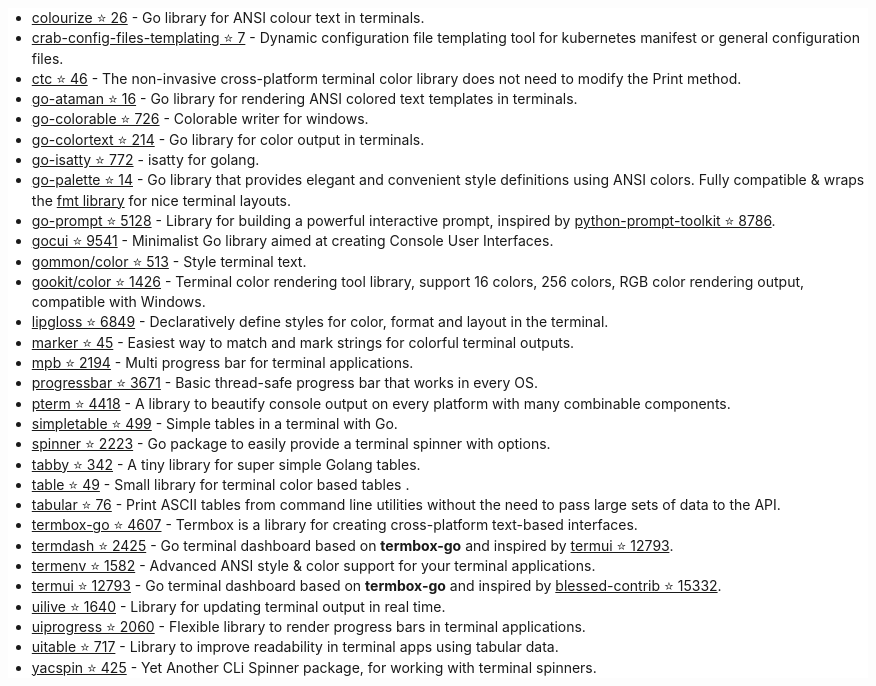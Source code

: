 - [colourize ⭐️ 26](https://github.com/TreyBastian/colourize) - Go library for ANSI colour text in terminals.
- [crab-config-files-templating ⭐️ 7](https://github.com/alfiankan/crab-config-files-templating) - Dynamic configuration file templating tool for kubernetes manifest or general configuration files.
- [ctc ⭐️ 46](https://github.com/wzshiming/ctc) - The non-invasive cross-platform terminal color library does not need to modify the Print method.
- [go-ataman ⭐️ 16](https://github.com/workanator/go-ataman) - Go library for rendering ANSI colored text templates in terminals.
- [go-colorable ⭐️ 726](https://github.com/mattn/go-colorable) - Colorable writer for windows.
- [go-colortext ⭐️ 214](https://github.com/daviddengcn/go-colortext) - Go library for color output in terminals.
- [go-isatty ⭐️ 772](https://github.com/mattn/go-isatty) - isatty for golang.
- [go-palette ⭐️ 14](https://github.com/abusomani/go-palette) - Go library that provides elegant and convenient style definitions using ANSI colors. Fully compatible & wraps the [fmt library](https://pkg.go.dev/fmt) for nice terminal layouts.
- [go-prompt ⭐️ 5128](https://github.com/c-bata/go-prompt) - Library for building a powerful interactive prompt, inspired by [python-prompt-toolkit ⭐️ 8786](https://github.com/jonathanslenders/python-prompt-toolkit).
- [gocui ⭐️ 9541](https://github.com/jroimartin/gocui) - Minimalist Go library aimed at creating Console User Interfaces.
- [gommon/color ⭐️ 513](https://github.com/labstack/gommon/tree/master/color) - Style terminal text.
- [gookit/color ⭐️ 1426](https://github.com/gookit/color) - Terminal color rendering tool library, support 16 colors, 256 colors, RGB color rendering output, compatible with Windows.
- [lipgloss ⭐️ 6849](https://github.com/charmbracelet/lipgloss) - Declaratively define styles for color, format and layout in the terminal.
- [marker ⭐️ 45](https://github.com/cyucelen/marker) - Easiest way to match and mark strings for colorful terminal outputs.
- [mpb ⭐️ 2194](https://github.com/vbauerster/mpb) - Multi progress bar for terminal applications.
- [progressbar ⭐️ 3671](https://github.com/schollz/progressbar) - Basic thread-safe progress bar that works in every OS.
- [pterm ⭐️ 4418](https://github.com/pterm/pterm) - A library to beautify console output on every platform with many combinable components.
- [simpletable ⭐️ 499](https://github.com/alexeyco/simpletable) - Simple tables in a terminal with Go.
- [spinner ⭐️ 2223](https://github.com/briandowns/spinner) - Go package to easily provide a terminal spinner with options.
- [tabby ⭐️ 342](https://github.com/cheynewallace/tabby) - A tiny library for super simple Golang tables.
- [table ⭐️ 49](https://github.com/tomlazar/table) - Small library for terminal color based tables .
- [tabular ⭐️ 76](https://github.com/InVisionApp/tabular) - Print ASCII tables from command line utilities without the need to pass large sets of data to the API.
- [termbox-go ⭐️ 4607](https://github.com/nsf/termbox-go) - Termbox is a library for creating cross-platform text-based interfaces.
- [termdash ⭐️ 2425](https://github.com/mum4k/termdash) - Go terminal dashboard based on **termbox-go** and inspired by [termui ⭐️ 12793](https://github.com/gizak/termui).
- [termenv ⭐️ 1582](https://github.com/muesli/termenv) - Advanced ANSI style & color support for your terminal applications.
- [termui ⭐️ 12793](https://github.com/gizak/termui) - Go terminal dashboard based on **termbox-go** and inspired by [blessed-contrib ⭐️ 15332](https://github.com/yaronn/blessed-contrib).
- [uilive ⭐️ 1640](https://github.com/gosuri/uilive) - Library for updating terminal output in real time.
- [uiprogress ⭐️ 2060](https://github.com/gosuri/uiprogress) - Flexible library to render progress bars in terminal applications.
- [uitable ⭐️ 717](https://github.com/gosuri/uitable) - Library to improve readability in terminal apps using tabular data.
- [yacspin ⭐️ 425](https://github.com/theckman/yacspin) - Yet Another CLi Spinner package, for working with terminal spinners.
